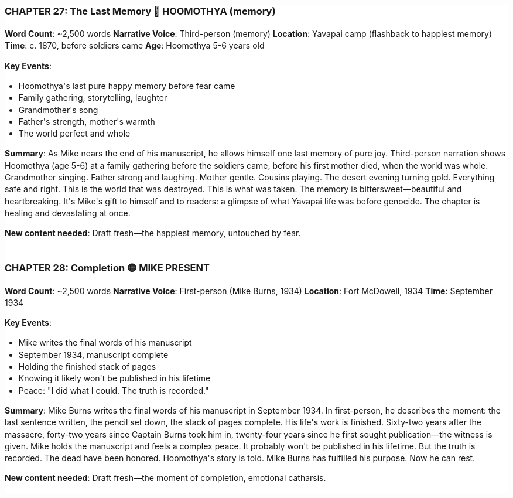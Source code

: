 
### CHAPTER 27: The Last Memory 🔴 HOOMOTHYA (memory)

**Word Count**: ~2,500 words
**Narrative Voice**: Third-person (memory)
**Location**: Yavapai camp (flashback to happiest memory)
**Time**: c. 1870, before soldiers came
**Age**: Hoomothya 5-6 years old

**Key Events**:
- Hoomothya's last pure happy memory before fear came
- Family gathering, storytelling, laughter
- Grandmother's song
- Father's strength, mother's warmth
- The world perfect and whole

**Summary**:
As Mike nears the end of his manuscript, he allows himself one last memory of pure joy. Third-person narration shows Hoomothya (age 5-6) at a family gathering before the soldiers came, before his first mother died, when the world was whole. Grandmother singing. Father strong and laughing. Mother gentle. Cousins playing. The desert evening turning gold. Everything safe and right. This is the world that was destroyed. This is what was taken. The memory is bittersweet—beautiful and heartbreaking. It's Mike's gift to himself and to readers: a glimpse of what Yavapai life was before genocide. The chapter is healing and devastating at once.

**New content needed**: Draft fresh—the happiest memory, untouched by fear.

---

### CHAPTER 28: Completion 🟡 MIKE PRESENT

**Word Count**: ~2,500 words
**Narrative Voice**: First-person (Mike Burns, 1934)
**Location**: Fort McDowell, 1934
**Time**: September 1934

**Key Events**:
- Mike writes the final words of his manuscript
- September 1934, manuscript complete
- Holding the finished stack of pages
- Knowing it likely won't be published in his lifetime
- Peace: "I did what I could. The truth is recorded."

**Summary**:
Mike Burns writes the final words of his manuscript in September 1934. In first-person, he describes the moment: the last sentence written, the pencil set down, the stack of pages complete. His life's work is finished. Sixty-two years after the massacre, forty-two years since Captain Burns took him in, twenty-four years since he first sought publication—the witness is given. Mike holds the manuscript and feels a complex peace. It probably won't be published in his lifetime. But the truth is recorded. The dead have been honored. Hoomothya's story is told. Mike Burns has fulfilled his purpose. Now he can rest.

**New content needed**: Draft fresh—the moment of completion, emotional catharsis.

---
